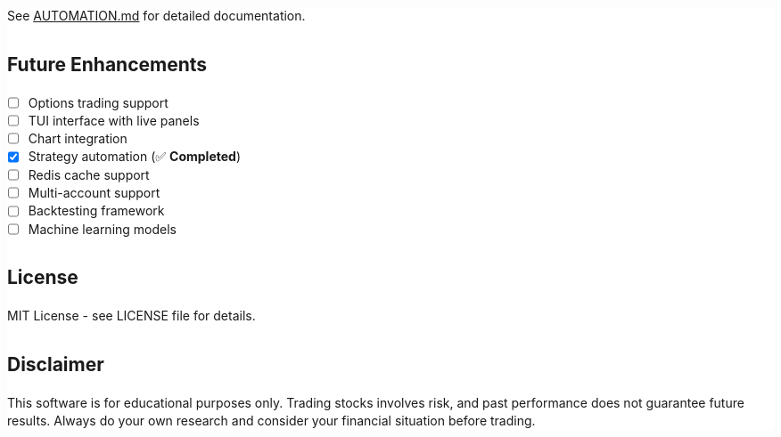 See [AUTOMATION.md](AUTOMATION.md) for detailed documentation.

## Future Enhancements

- [ ] Options trading support
- [ ] TUI interface with live panels
- [ ] Chart integration
- [x] Strategy automation (✅ **Completed**)
- [ ] Redis cache support
- [ ] Multi-account support
- [ ] Backtesting framework
- [ ] Machine learning models

## License

MIT License - see LICENSE file for details.

## Disclaimer

This software is for educational purposes only. Trading stocks involves risk, and past performance does not guarantee future results. Always do your own research and consider your financial situation before trading.
